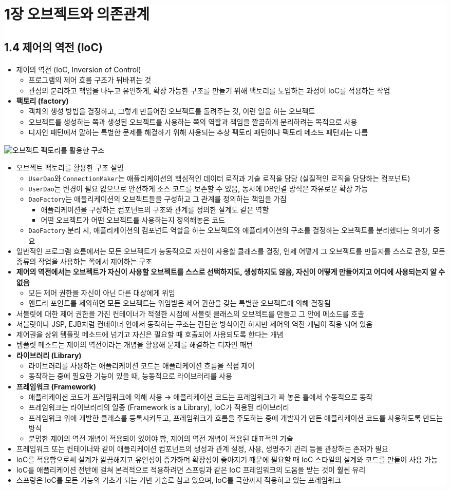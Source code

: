# 1장 오브젝트와 의존관계

## 1.4 제어의 역전 (IoC)

- 제어의 역전 (IoC, Inversion of Control)
    - 프로그램의 제어 흐름 구조가 뒤바뀌는 것
    - 관심의 분리하고 책임을 나누고 유연하게, 확장 가능한 구조를 만들기 위해 팩토리를 도입하는 과정이 IoC를 적용하는 작업
- **팩토리 (factory)**
    - 객체의 생성 방법을 결정하고, 그렇게 만들어진 오브젝트를 돌려주는 것, 이런 일을 하는 오브젝트
    - 오브젝트를 생성하는 쪽과 생성된 오브젝트를 사용하는 쪽의 역할과 책임을 깔끔하게 분리하려는 목적으로 사용
    - 디자인 패턴에서 말하는 특별한 문제를 해결하기 위해 사용되는 추상 팩토리 패턴이나 팩토리 메소드 패턴과는 다름

<img src="./img/01-08_khj.png" align="center" width="90%" alt="오브젝트 팩토리를 활용한 구조"/>

- 오브젝트 팩토리를 활용한 구조 설명
    - `UserDao`와 `ConnectionMaker`는 애플리케이션의 핵심적인 데이터 로직과 기술 로직을 담당 (실질적인 로직을 담당하는 컴포넌트)
    - `UserDao`는 변경이 필요 없으므로 안전하게 소스 코드를 보존할 수 있음, 동시에 DB연결 방식은 자유로운 확장 가능
    - `DaoFactory`는 애플리케이션의 오브젝트들을 구성하고 그 관계를 정의하는 책임을 가짐
        - 애플리케이션을 구성하는 컴포넌트의 구조와 관계를 정의한 설계도 같은 역할
        - 어떤 오브젝트가 어떤 오브젝트를 사용하는지 정의해놓은 코드
    - `DaoFactory` 분리 시, 애플리케이션의 컴포넌트 역할을 하는 오브젝트와 애플리케이션의 구조를 결정하는 오브젝트를 분리했다는 의미가 중요
- 일반적인 프로그램 흐름에서는 모든 오브젝트가 능동적으로 자신이 사용할 클래스를 결정, 언제 어떻게 그 오브젝트를 만들지를 스스로 관장, 모든 종류의 작업을 사용하는 쪽에서 제어하는 구조
- **제어의 역전에서는 오브젝트가 자신이 사용할 오브젝트를 스스로 선택하지도, 생성하지도 않음, 자신이 어떻게 만들어지고 어디에 사용되는지 알 수 없음**
    - 모든 제어 권한을 자신이 아닌 다른 대상에게 위임
    - 엔트리 포인트를 제외하면 모든 오브젝트는 위임받은 제어 권한을 갖는 특별한 오브젝트에 의해 결정됨
- 서블릿에 대한 제어 권한을 가진 컨테이너가 적절한 시점에 서블릿 클래스의 오브젝트를 만들고 그 안에 메소드를 호출
- 서블릿이나 JSP, EJB처럼 컨테이너 안에서 동작하는 구조는 간단한 방식이긴 하지만 제어의 역전 개념이 적용 되어 있음
- 제어권을 상위 템플릿 메소드에 넘기고 자신은 필요할 때 호출되어 사용되도록 한다는 개념
- 템플릿 메소드는 제어의 역전이라는 개념을 활용해 문제를 해결하는 디자인 패턴
- **라이브러리 (Library)**
    - 라이브러리를 사용하는 애플리케이션 코드는 애플리케이션 흐름을 직접 제어
    - 동작하는 중에 필요한 기능이 있을 때, 능동적으로 라이브러리를 사용
- **프레임워크 (Framework)**
    - 애플리케이션 코드가 프레임워크에 의해 사용 → 애플리케이션 코드는 프레임워크가 짜 놓은 틀에서 수동적으로 동작
    - 프레임워크는 라이브러리의 일종 (Framework is a Library), IoC가 적용된 라이브러리
    - 프레임워크 위에 개발한 클래스를 등록시켜두고, 프레임워크가 흐름을 주도하는 중에 개발자가 만든 애플리케이션 코드를 사용하도록 만드는 방식
    - 분명한 제어의 역전 개념이 적용되어 있어야 함, 제어의 역전 개념이 적용된 대표적인 기술
- 프레임워크 또는 컨테이너와 같이 애플리케이션 컴포넌트의 생성과 관계 설정, 사용, 생명주기 관리 등을 관장하는 존재가 필요
- IoC를 적용함으로써 설계가 깔끔해지고 유연성이 증가하며 확장성이 좋아지기 때문에 필요할 때 IoC 스타일의 설계와 코드를 만들어 사용 가능
- IoC를 애플리케이션 전반에 걸쳐 본격적으로 적용하려면 스프링과 같은 IoC 프레임워크의 도움을 받는 것이 훨씬 유리
- 스프링은 IoC를 모든 기능의 기초가 되는 기반 기술로 삼고 있으며, IoC를 극한까지 적용하고 있는 프레임워크